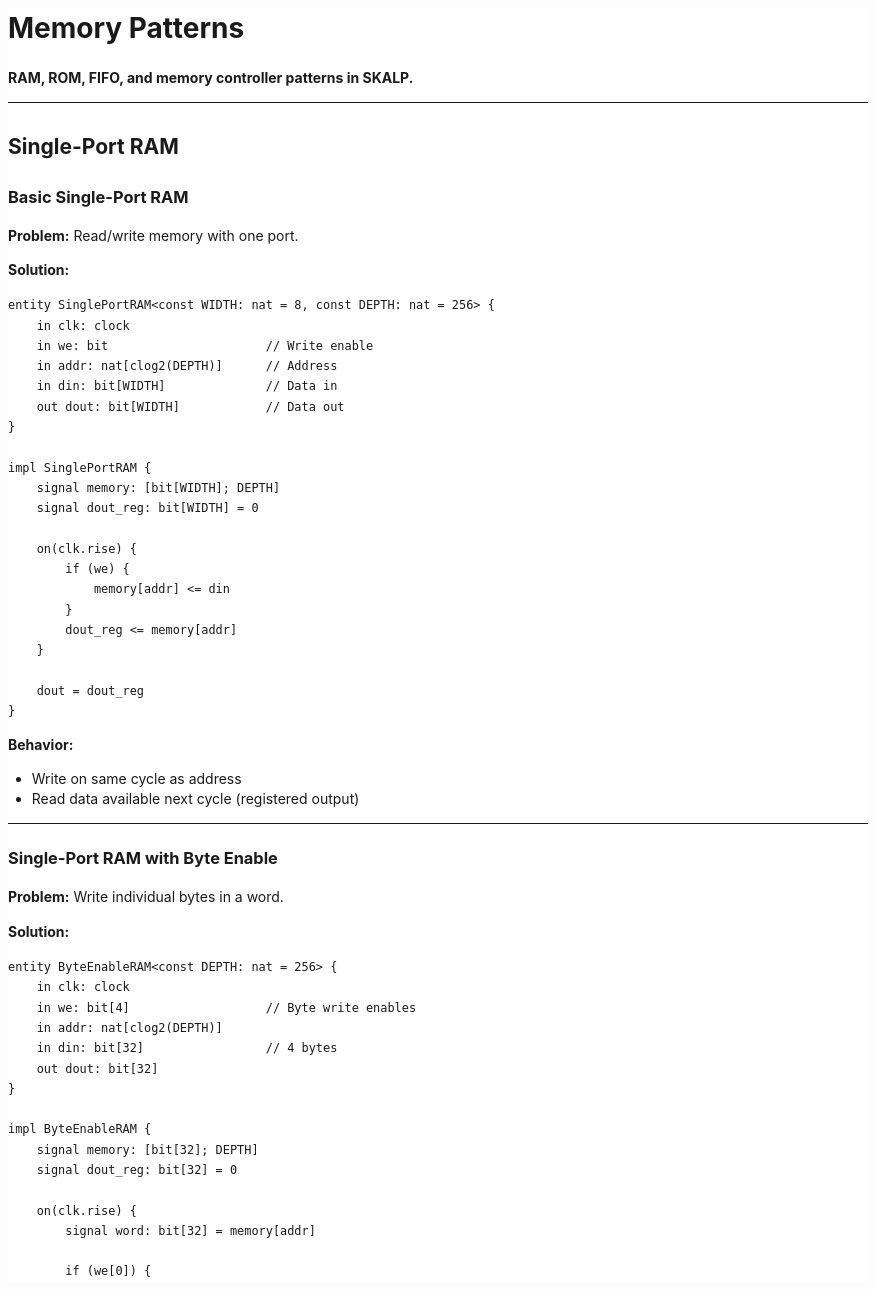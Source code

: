 # Memory Patterns

**RAM, ROM, FIFO, and memory controller patterns in SKALP.**

---

## Single-Port RAM

### Basic Single-Port RAM

**Problem:** Read/write memory with one port.

**Solution:**
```skalp
entity SinglePortRAM<const WIDTH: nat = 8, const DEPTH: nat = 256> {
    in clk: clock
    in we: bit                      // Write enable
    in addr: nat[clog2(DEPTH)]      // Address
    in din: bit[WIDTH]              // Data in
    out dout: bit[WIDTH]            // Data out
}

impl SinglePortRAM {
    signal memory: [bit[WIDTH]; DEPTH]
    signal dout_reg: bit[WIDTH] = 0

    on(clk.rise) {
        if (we) {
            memory[addr] <= din
        }
        dout_reg <= memory[addr]
    }

    dout = dout_reg
}
```

**Behavior:**
- Write on same cycle as address
- Read data available next cycle (registered output)

---

### Single-Port RAM with Byte Enable

**Problem:** Write individual bytes in a word.

**Solution:**
```skalp
entity ByteEnableRAM<const DEPTH: nat = 256> {
    in clk: clock
    in we: bit[4]                   // Byte write enables
    in addr: nat[clog2(DEPTH)]
    in din: bit[32]                 // 4 bytes
    out dout: bit[32]
}

impl ByteEnableRAM {
    signal memory: [bit[32]; DEPTH]
    signal dout_reg: bit[32] = 0

    on(clk.rise) {
        signal word: bit[32] = memory[addr]

        if (we[0]) {
```